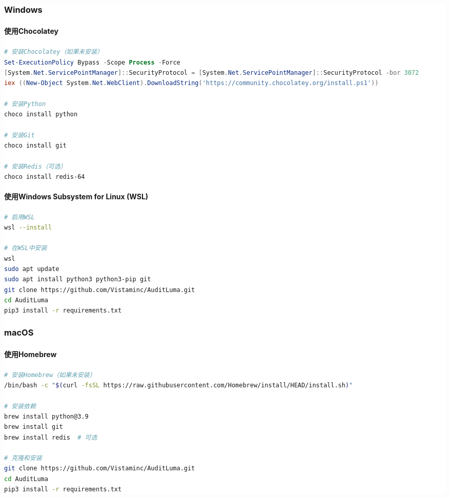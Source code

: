 ### Windows

#### 使用Chocolatey

```powershell
# 安装Chocolatey（如果未安装）
Set-ExecutionPolicy Bypass -Scope Process -Force
[System.Net.ServicePointManager]::SecurityProtocol = [System.Net.ServicePointManager]::SecurityProtocol -bor 3072
iex ((New-Object System.Net.WebClient).DownloadString('https://community.chocolatey.org/install.ps1'))

# 安装Python
choco install python

# 安装Git
choco install git

# 安装Redis（可选）
choco install redis-64
```

#### 使用Windows Subsystem for Linux (WSL)

```bash
# 启用WSL
wsl --install

# 在WSL中安装
wsl
sudo apt update
sudo apt install python3 python3-pip git
git clone https://github.com/Vistaminc/AuditLuma.git
cd AuditLuma
pip3 install -r requirements.txt
```

### macOS

#### 使用Homebrew

```bash
# 安装Homebrew（如果未安装）
/bin/bash -c "$(curl -fsSL https://raw.githubusercontent.com/Homebrew/install/HEAD/install.sh)"

# 安装依赖
brew install python@3.9
brew install git
brew install redis  # 可选

# 克隆和安装
git clone https://github.com/Vistaminc/AuditLuma.git
cd AuditLuma
pip3 install -r requirements.txt
```
